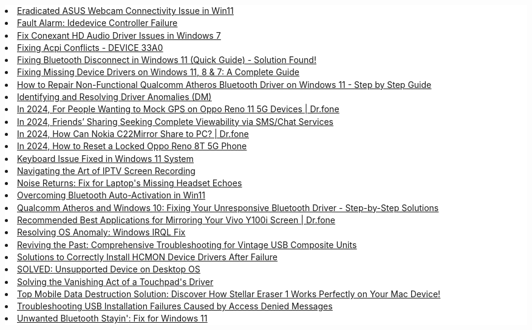 <li><a href="https://driver-error.techidaily.com/eradicated-asus-webcam-connectivity-issue-in-win11/"><u>Eradicated ASUS Webcam Connectivity Issue in Win11</u></a></li>
<li><a href="https://driver-error.techidaily.com/fault-alarm-idedevice-controller-failure/"><u>Fault Alarm: Idedevice Controller Failure</u></a></li>
<li><a href="https://driver-error.techidaily.com/fix-conexant-hd-audio-driver-issues-in-windows-7/"><u>Fix Conexant HD Audio Driver Issues in Windows 7</u></a></li>
<li><a href="https://driver-error.techidaily.com/fixing-acpi-conflicts-device-33a0/"><u>Fixing Acpi Conflicts - DEVICE 33A0</u></a></li>
<li><a href="https://driver-error.techidaily.com/1721104168643-fixing-bluetooth-disconnect-in-windows-11-quick-guide-solution-found/"><u>Fixing Bluetooth Disconnect in Windows 11 (Quick Guide) - Solution Found!</u></a></li>
<li><a href="https://driver-error.techidaily.com/fixing-missing-device-drivers-on-windows-11-8-and-7-a-complete-guide/"><u>Fixing Missing Device Drivers on Windows 11, 8 & 7: A Complete Guide</u></a></li>
<li><a href="https://driver-error.techidaily.com/how-to-repair-non-functional-qualcomm-atheros-bluetooth-driver-on-windows-11-step-by-step-guide/"><u>How to Repair Non-Functional Qualcomm Atheros Bluetooth Driver on Windows 11 - Step by Step Guide</u></a></li>
<li><a href="https://driver-error.techidaily.com/identifying-and-resolving-driver-anomalies-dm/"><u>Identifying and Resolving Driver Anomalies (DM)</u></a></li>
<li><a href="https://android-location.techidaily.com/in-2024-for-people-wanting-to-mock-gps-on-oppo-reno-11-5g-devices-drfone-by-drfone-virtual/"><u>In 2024, For People Wanting to Mock GPS on Oppo Reno 11 5G Devices | Dr.fone</u></a></li>
<li><a href="https://facebook-videos.techidaily.com/in-2024-friends-sharing-seeking-complete-viewability-via-smschat-services/"><u>In 2024, Friends’ Sharing  Seeking Complete Viewability via SMS/Chat Services</u></a></li>
<li><a href="https://screen-mirror.techidaily.com/in-2024-how-can-nokia-c22mirror-share-to-pc-drfone-by-drfone-android/"><u>In 2024, How Can Nokia C22Mirror Share to PC? | Dr.fone</u></a></li>
<li><a href="https://easy-unlock-android.techidaily.com/in-2024-how-to-reset-a-locked-oppo-reno-8t-5g-phone-by-drfone-android/"><u>In 2024, How to Reset a Locked Oppo Reno 8T 5G Phone</u></a></li>
<li><a href="https://driver-error.techidaily.com/keyboard-issue-fixed-in-windows-11-system/"><u>Keyboard Issue Fixed in Windows 11 System</u></a></li>
<li><a href="https://video-screen-grab.techidaily.com/navigating-the-art-of-iptv-screen-recording/"><u>Navigating the Art of IPTV Screen Recording</u></a></li>
<li><a href="https://common-error.techidaily.com/noise-returns-fix-for-laptops-missing-headset-echoes/"><u>Noise Returns: Fix for Laptop's Missing Headset Echoes</u></a></li>
<li><a href="https://driver-error.techidaily.com/overcoming-bluetooth-auto-activation-in-win11/"><u>Overcoming Bluetooth Auto-Activation in Win11</u></a></li>
<li><a href="https://driver-error.techidaily.com/qualcomm-atheros-and-windows-10-fixing-your-unresponsive-bluetooth-driver-step-by-step-solutions/"><u>Qualcomm Atheros and Windows 10: Fixing Your Unresponsive Bluetooth Driver - Step-by-Step Solutions</u></a></li>
<li><a href="https://screen-mirror.techidaily.com/recommended-best-applications-for-mirroring-your-vivo-y100i-screen-drfone-by-drfone-android/"><u>Recommended Best Applications for Mirroring Your Vivo Y100i Screen | Dr.fone</u></a></li>
<li><a href="https://driver-error.techidaily.com/resolving-os-anomaly-windows-irql-fix/"><u>Resolving OS Anomaly: Windows IRQL Fix</u></a></li>
<li><a href="https://driver-error.techidaily.com/reviving-the-past-comprehensive-troubleshooting-for-vintage-usb-composite-units/"><u>Reviving the Past: Comprehensive Troubleshooting for Vintage USB Composite Units</u></a></li>
<li><a href="https://driver-error.techidaily.com/solutions-to-correctly-install-hcmon-device-drivers-after-failure/"><u>Solutions to Correctly Install HCMON Device Drivers After Failure</u></a></li>
<li><a href="https://driver-error.techidaily.com/solved-unsupported-device-on-desktop-os/"><u>SOLVED: Unsupported Device on Desktop OS</u></a></li>
<li><a href="https://driver-error.techidaily.com/solving-the-vanishing-act-of-a-touchpads-driver/"><u>Solving the Vanishing Act of a Touchpad's Driver</u></a></li>
<li><a href="https://data-safeguard.techidaily.com/1721202480634-top-mobile-data-destruction-solution-discover-how-stellar-eraser-1-works-perfectly-on-your-mac-device/"><u>Top Mobile Data Destruction Solution: Discover How Stellar Eraser 1 Works Perfectly on Your Mac Device!</u></a></li>
<li><a href="https://driver-error.techidaily.com/troubleshooting-usb-installation-failures-caused-by-access-denied-messages/"><u>Troubleshooting USB Installation Failures Caused by Access Denied Messages</u></a></li>
<li><a href="https://driver-error.techidaily.com/unwanted-bluetooth-stayin-fix-for-windows-11/"><u>Unwanted Bluetooth Stayin': Fix for Windows 11</u></a></li>